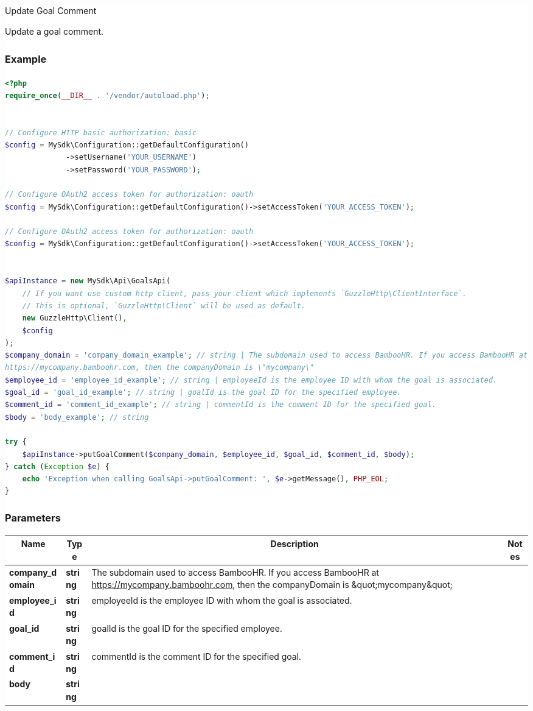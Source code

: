 Update Goal Comment

Update a goal comment.

### Example

```php
<?php
require_once(__DIR__ . '/vendor/autoload.php');


// Configure HTTP basic authorization: basic
$config = MySdk\Configuration::getDefaultConfiguration()
              ->setUsername('YOUR_USERNAME')
              ->setPassword('YOUR_PASSWORD');

// Configure OAuth2 access token for authorization: oauth
$config = MySdk\Configuration::getDefaultConfiguration()->setAccessToken('YOUR_ACCESS_TOKEN');

// Configure OAuth2 access token for authorization: oauth
$config = MySdk\Configuration::getDefaultConfiguration()->setAccessToken('YOUR_ACCESS_TOKEN');


$apiInstance = new MySdk\Api\GoalsApi(
    // If you want use custom http client, pass your client which implements `GuzzleHttp\ClientInterface`.
    // This is optional, `GuzzleHttp\Client` will be used as default.
    new GuzzleHttp\Client(),
    $config
);
$company_domain = 'company_domain_example'; // string | The subdomain used to access BambooHR. If you access BambooHR at https://mycompany.bamboohr.com, then the companyDomain is \"mycompany\"
$employee_id = 'employee_id_example'; // string | employeeId is the employee ID with whom the goal is associated.
$goal_id = 'goal_id_example'; // string | goalId is the goal ID for the specified employee.
$comment_id = 'comment_id_example'; // string | commentId is the comment ID for the specified goal.
$body = 'body_example'; // string

try {
    $apiInstance->putGoalComment($company_domain, $employee_id, $goal_id, $comment_id, $body);
} catch (Exception $e) {
    echo 'Exception when calling GoalsApi->putGoalComment: ', $e->getMessage(), PHP_EOL;
}
```

### Parameters

| Name | Type | Description  | Notes |
| ------------- | ------------- | ------------- | ------------- |
| **company_domain** | **string**| The subdomain used to access BambooHR. If you access BambooHR at https://mycompany.bamboohr.com, then the companyDomain is \&quot;mycompany\&quot; | |
| **employee_id** | **string**| employeeId is the employee ID with whom the goal is associated. | |
| **goal_id** | **string**| goalId is the goal ID for the specified employee. | |
| **comment_id** | **string**| commentId is the comment ID for the specified goal. | |
| **body** | **string**|  | |
